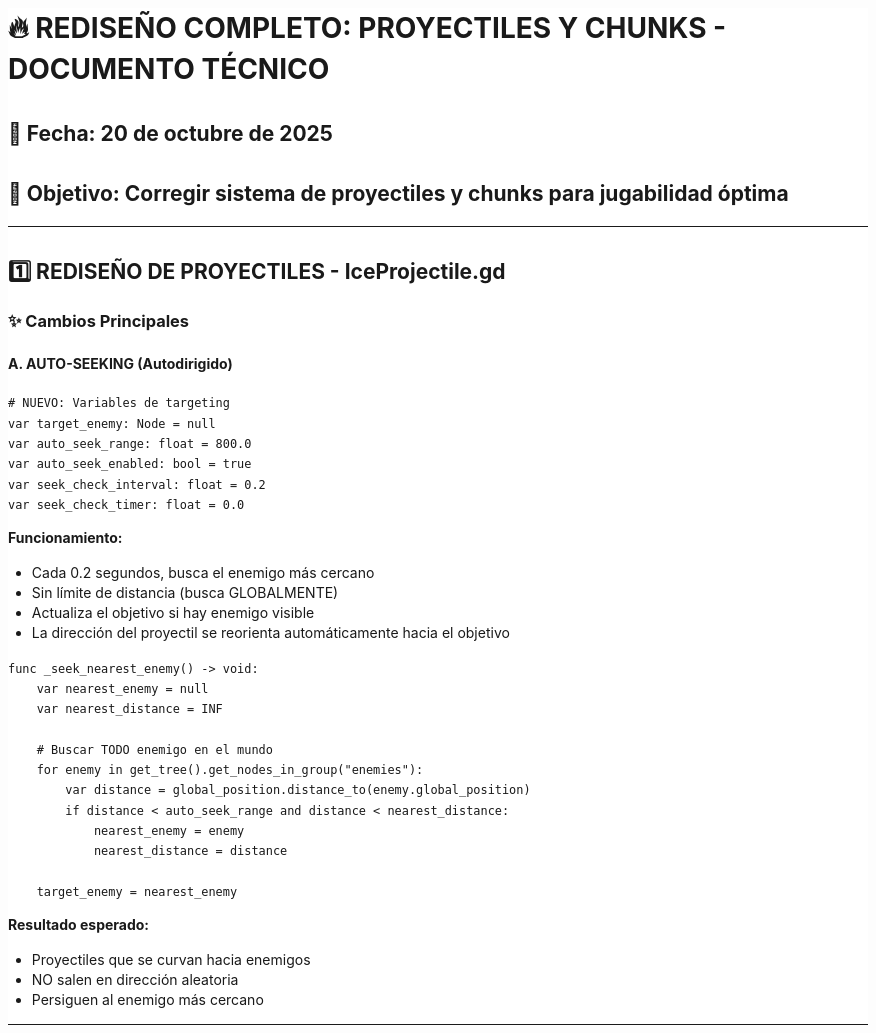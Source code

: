 # 🔥 REDISEÑO COMPLETO: PROYECTILES Y CHUNKS - DOCUMENTO TÉCNICO

## 📅 Fecha: 20 de octubre de 2025
## 🎯 Objetivo: Corregir sistema de proyectiles y chunks para jugabilidad óptima

---

## 1️⃣ REDISEÑO DE PROYECTILES - IceProjectile.gd

### ✨ Cambios Principales

#### A. AUTO-SEEKING (Autodirigido)
```gdscript
# NUEVO: Variables de targeting
var target_enemy: Node = null
var auto_seek_range: float = 800.0
var auto_seek_enabled: bool = true
var seek_check_interval: float = 0.2
var seek_check_timer: float = 0.0
```

**Funcionamiento:**
- Cada 0.2 segundos, busca el enemigo más cercano
- Sin límite de distancia (busca GLOBALMENTE)
- Actualiza el objetivo si hay enemigo visible
- La dirección del proyectil se reorienta automáticamente hacia el objetivo

```gdscript
func _seek_nearest_enemy() -> void:
	var nearest_enemy = null
	var nearest_distance = INF
	
	# Buscar TODO enemigo en el mundo
	for enemy in get_tree().get_nodes_in_group("enemies"):
		var distance = global_position.distance_to(enemy.global_position)
		if distance < auto_seek_range and distance < nearest_distance:
			nearest_enemy = enemy
			nearest_distance = distance
	
	target_enemy = nearest_enemy
```

**Resultado esperado:**
- Proyectiles que se curvan hacia enemigos
- NO salen en dirección aleatoria
- Persiguen al enemigo más cercano

---
